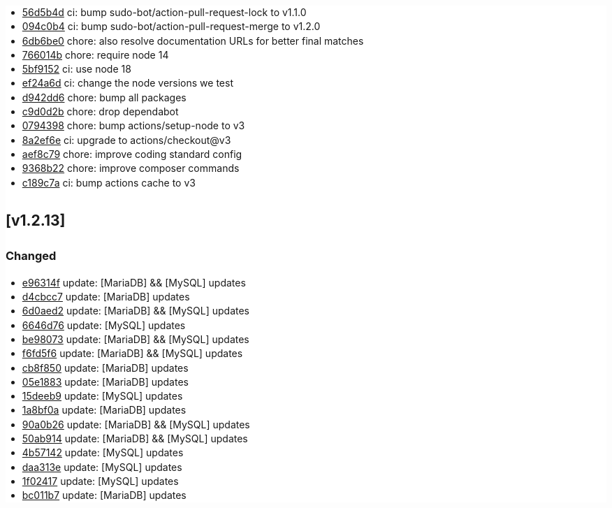 - [56d5b4d](https://github.com/williamdes/mariadb-mysql-kbs/commit/56d5b4d1a119f236638ff430ade79f8286aaed96) ci: bump sudo-bot/action-pull-request-lock to v1.1.0
- [094c0b4](https://github.com/williamdes/mariadb-mysql-kbs/commit/094c0b45276e6c0db222ab6f4ce7f81275dca456) ci: bump sudo-bot/action-pull-request-merge to v1.2.0
- [6db6be0](https://github.com/williamdes/mariadb-mysql-kbs/commit/6db6be06dc1e0505e8ab61a19b9b3a10f8e56e42) chore: also resolve documentation URLs for better final matches
- [766014b](https://github.com/williamdes/mariadb-mysql-kbs/commit/766014b908e9fccc532217ce4a089bd8b205d85b) chore: require node 14
- [5bf9152](https://github.com/williamdes/mariadb-mysql-kbs/commit/5bf9152e6eac3adaefa8fb466e121f488e2f72c6) ci: use node 18
- [ef24a6d](https://github.com/williamdes/mariadb-mysql-kbs/commit/ef24a6da39d84f409f6338d50105e4cf6d12f61c) ci: change the node versions we test
- [d942dd6](https://github.com/williamdes/mariadb-mysql-kbs/commit/d942dd669173c363821ed0f7c646f9c05a6b206b) chore: bump all packages
- [c9d0d2b](https://github.com/williamdes/mariadb-mysql-kbs/commit/c9d0d2bf8f64eb7c545d1614c93b2d02a3670ad9) chore: drop dependabot
- [0794398](https://github.com/williamdes/mariadb-mysql-kbs/commit/07943987a685eb9dc5ce48a8379672d9c15b8114) chore: bump actions/setup-node to v3
- [8a2ef6e](https://github.com/williamdes/mariadb-mysql-kbs/commit/8a2ef6e54679083722da3d3aca72ad0504a0e9b1) ci: upgrade to actions/checkout@v3
- [aef8c79](https://github.com/williamdes/mariadb-mysql-kbs/commit/aef8c79a0b625e1a16af2a80ce81652607d3806f) chore: improve coding standard config
- [9368b22](https://github.com/williamdes/mariadb-mysql-kbs/commit/9368b22f72140f1a5bad0bd731e14816cd6f3b52) chore: improve composer commands
- [c189c7a](https://github.com/williamdes/mariadb-mysql-kbs/commit/c189c7a93baf5603ebf0dc24383fc5e087612798) ci: bump actions cache to v3

## [v1.2.13]

### Changed

- [e96314f](https://github.com/williamdes/mariadb-mysql-kbs/commit/e96314f47373a45c1829a91d1cd5fa574343ea4a) update: [MariaDB] && [MySQL] updates
- [d4cbcc7](https://github.com/williamdes/mariadb-mysql-kbs/commit/d4cbcc7acf033e7cf4a22aeda749f9870e2d1beb) update: [MariaDB] updates
- [6d0aed2](https://github.com/williamdes/mariadb-mysql-kbs/commit/6d0aed2a94f4247655cc1ccbd47a1950abac6eb3) update: [MariaDB] && [MySQL] updates
- [6646d76](https://github.com/williamdes/mariadb-mysql-kbs/commit/6646d764c62136474f0ffaa42ba7bb1a324f3c0f) update: [MySQL] updates
- [be98073](https://github.com/williamdes/mariadb-mysql-kbs/commit/be9807377b13d08ed6998ae185400d27686f4f38) update: [MariaDB] && [MySQL] updates
- [f6fd5f6](https://github.com/williamdes/mariadb-mysql-kbs/commit/f6fd5f6a2f06d4116266833b3f68d7a8a1d10be6) update: [MariaDB] && [MySQL] updates
- [cb8f850](https://github.com/williamdes/mariadb-mysql-kbs/commit/cb8f850bb4cf0b9619986313696d476aad53e8ee) update: [MariaDB] updates
- [05e1883](https://github.com/williamdes/mariadb-mysql-kbs/commit/05e18834cbd44f544d8a131a477f90af9df439f0) update: [MariaDB] updates
- [15deeb9](https://github.com/williamdes/mariadb-mysql-kbs/commit/15deeb9672cb3309adcdd7b2554e5abb5e6ebc56) update: [MySQL] updates
- [1a8bf0a](https://github.com/williamdes/mariadb-mysql-kbs/commit/1a8bf0a2c31013b3bcf11f0862ef0e39f5b9ba74) update: [MariaDB] updates
- [90a0b26](https://github.com/williamdes/mariadb-mysql-kbs/commit/90a0b26638e67e32e230a1a1022878dbe8e7dd35) update: [MariaDB] && [MySQL] updates
- [50ab914](https://github.com/williamdes/mariadb-mysql-kbs/commit/50ab914b6df67ce5a4d63121bd8b1772bcadf872) update: [MariaDB] && [MySQL] updates
- [4b57142](https://github.com/williamdes/mariadb-mysql-kbs/commit/4b57142e4705617280ad3da9729240348b494f90) update: [MySQL] updates
- [daa313e](https://github.com/williamdes/mariadb-mysql-kbs/commit/daa313ea4fc19400ddc6fb5350dc79daf85d1a21) update: [MySQL] updates
- [1f02417](https://github.com/williamdes/mariadb-mysql-kbs/commit/1f024175e0deb70eff34e36d7305b58c0cef68d4) update: [MySQL] updates
- [bc011b7](https://github.com/williamdes/mariadb-mysql-kbs/commit/bc011b7ea4f36b10de81c4f58f55b6ff079ff2e2) update: [MariaDB] updates